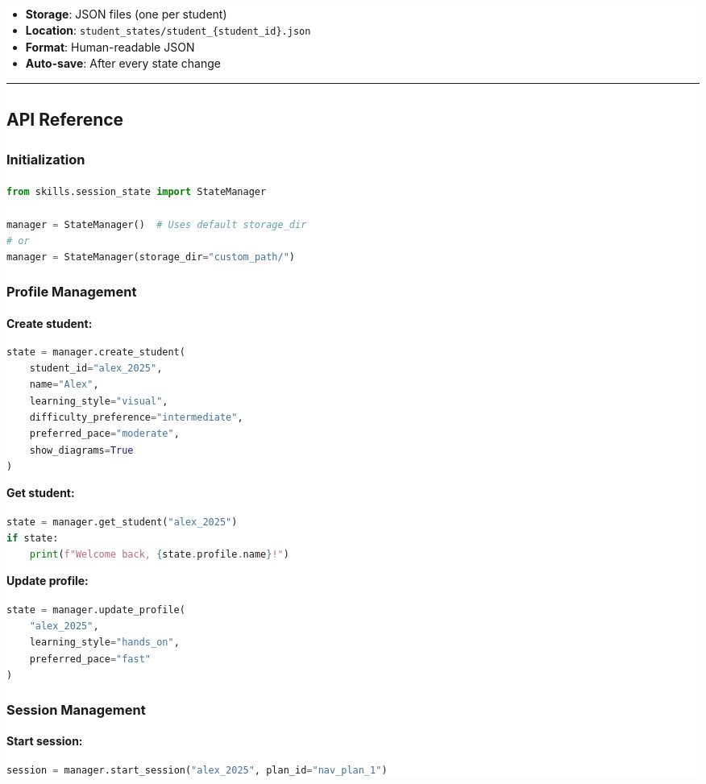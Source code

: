 - **Storage**: JSON files (one per student)
- **Location**: `student_states/student_{student_id}.json`
- **Format**: Human-readable JSON
- **Auto-save**: After every state change

---

## API Reference

### Initialization

```python
from skills.session_state import StateManager

manager = StateManager()  # Uses default storage_dir
# or
manager = StateManager(storage_dir="custom_path/")
```

### Profile Management

**Create student:**
```python
state = manager.create_student(
    student_id="alex_2025",
    name="Alex",
    learning_style="visual",
    difficulty_preference="intermediate",
    preferred_pace="moderate",
    show_diagrams=True
)
```

**Get student:**
```python
state = manager.get_student("alex_2025")
if state:
    print(f"Welcome back, {state.profile.name}!")
```

**Update profile:**
```python
state = manager.update_profile(
    "alex_2025",
    learning_style="hands_on",
    preferred_pace="fast"
)
```

### Session Management

**Start session:**
```python
session = manager.start_session("alex_2025", plan_id="nav_plan_1")
```
